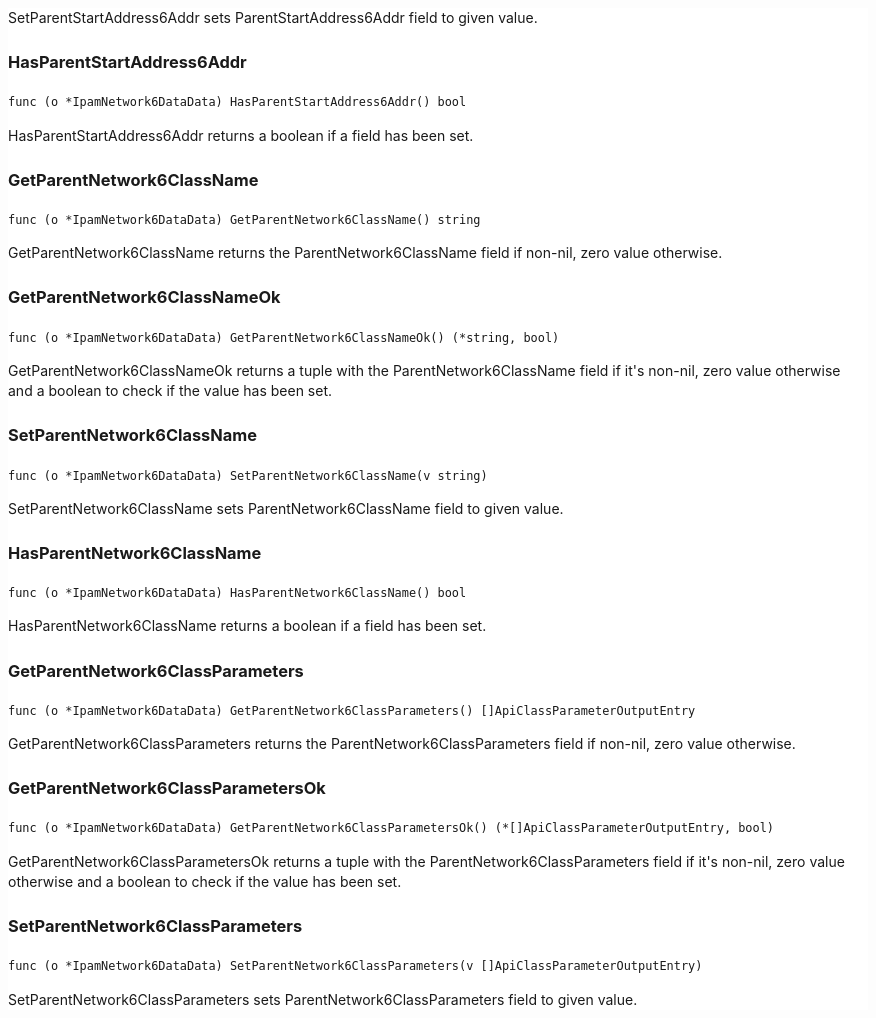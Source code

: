 SetParentStartAddress6Addr sets ParentStartAddress6Addr field to given value.

### HasParentStartAddress6Addr

`func (o *IpamNetwork6DataData) HasParentStartAddress6Addr() bool`

HasParentStartAddress6Addr returns a boolean if a field has been set.

### GetParentNetwork6ClassName

`func (o *IpamNetwork6DataData) GetParentNetwork6ClassName() string`

GetParentNetwork6ClassName returns the ParentNetwork6ClassName field if non-nil, zero value otherwise.

### GetParentNetwork6ClassNameOk

`func (o *IpamNetwork6DataData) GetParentNetwork6ClassNameOk() (*string, bool)`

GetParentNetwork6ClassNameOk returns a tuple with the ParentNetwork6ClassName field if it's non-nil, zero value otherwise
and a boolean to check if the value has been set.

### SetParentNetwork6ClassName

`func (o *IpamNetwork6DataData) SetParentNetwork6ClassName(v string)`

SetParentNetwork6ClassName sets ParentNetwork6ClassName field to given value.

### HasParentNetwork6ClassName

`func (o *IpamNetwork6DataData) HasParentNetwork6ClassName() bool`

HasParentNetwork6ClassName returns a boolean if a field has been set.

### GetParentNetwork6ClassParameters

`func (o *IpamNetwork6DataData) GetParentNetwork6ClassParameters() []ApiClassParameterOutputEntry`

GetParentNetwork6ClassParameters returns the ParentNetwork6ClassParameters field if non-nil, zero value otherwise.

### GetParentNetwork6ClassParametersOk

`func (o *IpamNetwork6DataData) GetParentNetwork6ClassParametersOk() (*[]ApiClassParameterOutputEntry, bool)`

GetParentNetwork6ClassParametersOk returns a tuple with the ParentNetwork6ClassParameters field if it's non-nil, zero value otherwise
and a boolean to check if the value has been set.

### SetParentNetwork6ClassParameters

`func (o *IpamNetwork6DataData) SetParentNetwork6ClassParameters(v []ApiClassParameterOutputEntry)`

SetParentNetwork6ClassParameters sets ParentNetwork6ClassParameters field to given value.
